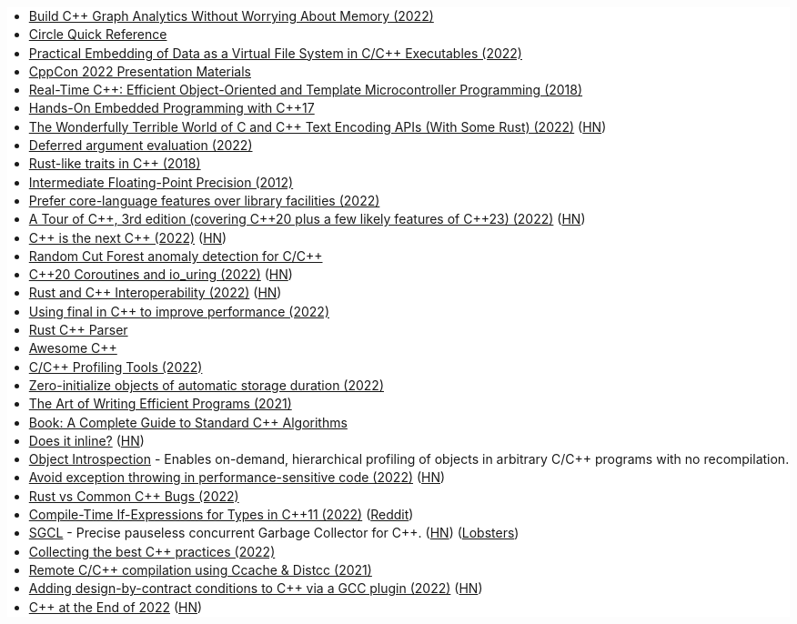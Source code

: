 - [Build C++ Graph Analytics Without Worrying About Memory (2022)](https://memgraph.com/blog/build-graph-analytics-without-worrying-about-memory)
- [Circle Quick Reference](https://www.circle-lang.org/quickref.html)
- [Practical Embedding of Data as a Virtual File System in C/C++ Executables (2022)](https://nickmcd.me/2022/09/19/practical-embedding-of-data-as-a-virtual-file-system-in-c-c-executables/)
- [CppCon 2022 Presentation Materials](https://github.com/CppCon/CppCon2022)
- [Real-Time C++: Efficient Object-Oriented and Template Microcontroller Programming (2018)](https://link.springer.com/book/10.1007/978-3-662-56718-0)
- [Hands-On Embedded Programming with C++17](https://www.packtpub.com/product/hands-on-embedded-programming-with-c17/9781788629300)
- [The Wonderfully Terrible World of C and C++ Text Encoding APIs (With Some Rust) (2022)](https://thephd.dev/the-c-c++-rust-string-text-encoding-api-landscape) ([HN](https://news.ycombinator.com/item?id=33218823))
- [Deferred argument evaluation (2022)](http://bannalia.blogspot.com/2022/10/deferred-argument-evaluation.html?m=1)
- [Rust-like traits in C++ (2018)](https://dragly.org/2018/04/21/rust-like-traits-in-cpp/)
- [Intermediate Floating-Point Precision (2012)](https://randomascii.wordpress.com/2012/03/21/intermediate-floating-point-precision/)
- [Prefer core-language features over library facilities (2022)](https://quuxplusone.github.io/blog/2022/10/16/prefer-core-over-library/)
- [A Tour of C++, 3rd edition (covering C++20 plus a few likely features of C++23) (2022)](https://www.stroustrup.com/tour3.html) ([HN](https://news.ycombinator.com/item?id=33391803))
- [C++ is the next C++ (2022)](https://www.open-std.org/jtc1/sc22/wg21/docs/papers/2022/p2657r0.html) ([HN](https://news.ycombinator.com/item?id=33434092))
- [Random Cut Forest anomaly detection for C/C++](https://github.com/ankane/librcf)
- [C++20 Coroutines and io_uring (2022)](https://pabloariasal.github.io/2022/11/12/couring-1/) ([HN](https://news.ycombinator.com/item?id=33583766))
- [Rust and C++ Interoperability (2022)](https://slint-ui.com/blog/rust-and-cpp.html) ([HN](https://news.ycombinator.com/item?id=33590308))
- [Using final in C++ to improve performance (2022)](https://blog.feabhas.com/2022/11/using-final-in-c-to-improve-performance/)
- [Rust C++ Parser](https://github.com/calixteman/rust-cpp-parser)
- [Awesome C++](https://github.com/uhub/awesome-cpp)
- [C/C++ Profiling Tools (2022)](https://www.kdab.com/c-cpp-profiling-tools/)
- [Zero-initialize objects of automatic storage duration (2022)](https://www.open-std.org/jtc1/sc22/wg21/docs/papers/2022/p2723r0.html)
- [The Art of Writing Efficient Programs (2021)](https://github.com/PacktPublishing/The-Art-of-Writing-Efficient-Programs)
- [Book: A Complete Guide to Standard C++ Algorithms](https://github.com/HappyCerberus/book-cpp-algorithms)
- [Does it inline?](https://bolinlang.com/does-it-inline) ([HN](https://news.ycombinator.com/item?id=34033557))
- [Object Introspection](https://github.com/facebookexperimental/object-introspection) - Enables on-demand, hierarchical profiling of objects in arbitrary C/C++ programs with no recompilation.
- [Avoid exception throwing in performance-sensitive code (2022)](https://lemire.me/blog/2022/05/13/avoid-exception-throwing-in-performance-sensitive-code/) ([HN](https://news.ycombinator.com/item?id=34088370))
- [Rust vs Common C++ Bugs (2022)](https://geo-ant.github.io/blog/2022/common-cpp-errors-vs-rust/)
- [Compile-Time If-Expressions for Types in C++11 (2022)](https://geo-ant.github.io/blog/2022/compile-time-if-expressions-for-types-in-cpp/) ([Reddit](https://www.reddit.com/r/rust/comments/zt7lv1/can_rust_prevent_common_bugs_we_write_in_c/))
- [SGCL](https://github.com/pebal/sgcl) - Precise pauseless concurrent Garbage Collector for C++. ([HN](https://news.ycombinator.com/item?id=34181484)) ([Lobsters](https://lobste.rs/s/yhyqoz/sgcl_real_time_garbage_collector_for_c))
- [Collecting the best C++ practices (2022)](https://medium.com/@Code_Analysis/collecting-the-best-c-practices-4b867006849f)
- [Remote C/C++ compilation using Ccache & Distcc (2021)](https://blog.zaleos.net/giving-ccache-distcc-a-spin/)
- [Adding design-by-contract conditions to C++ via a GCC plugin (2022)](https://gavinray97.github.io/blog/adding-invariant-to-cpp-design-by-contract) ([HN](https://news.ycombinator.com/item?id=34211482))
- [C++ at the End of 2022](https://www.cppstories.com/2022/cpp-status-2022/) ([HN](https://news.ycombinator.com/item?id=34213200))